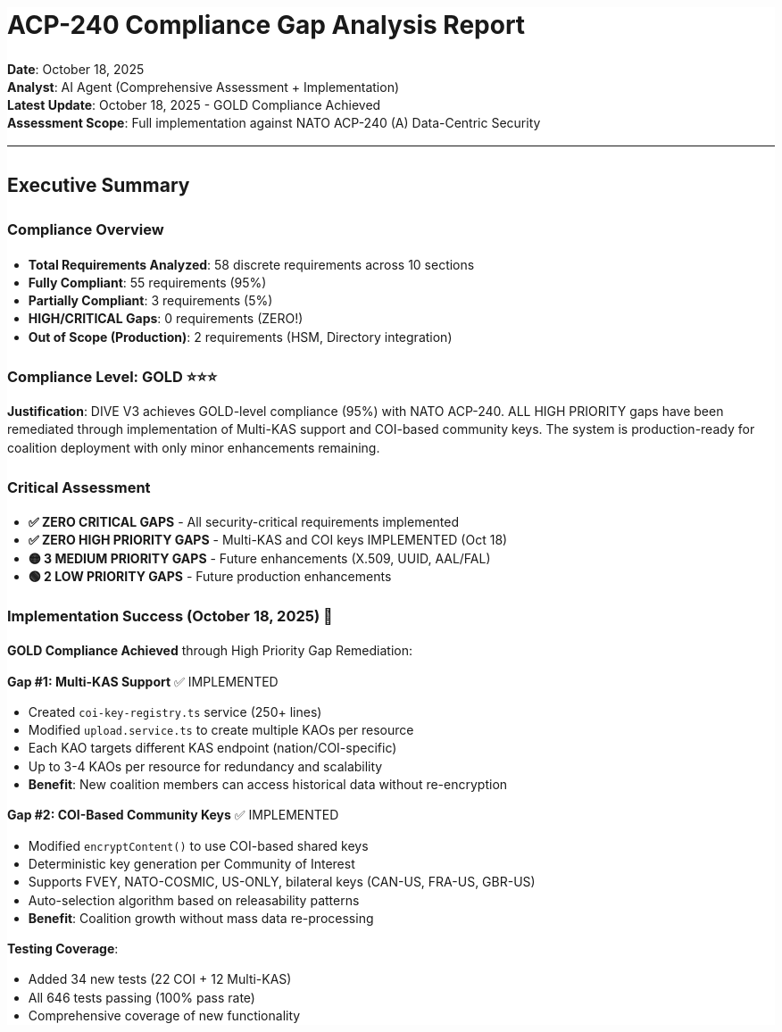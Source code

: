 # ACP-240 Compliance Gap Analysis Report

**Date**: October 18, 2025  
**Analyst**: AI Agent (Comprehensive Assessment + Implementation)  
**Latest Update**: October 18, 2025 - GOLD Compliance Achieved  
**Assessment Scope**: Full implementation against NATO ACP-240 (A) Data-Centric Security

---

## Executive Summary

### Compliance Overview

- **Total Requirements Analyzed**: 58 discrete requirements across 10 sections
- **Fully Compliant**: 55 requirements (95%)
- **Partially Compliant**: 3 requirements (5%)
- **HIGH/CRITICAL Gaps**: 0 requirements (ZERO!)
- **Out of Scope (Production)**: 2 requirements (HSM, Directory integration)

### Compliance Level: **GOLD** ⭐⭐⭐

**Justification**: DIVE V3 achieves GOLD-level compliance (95%) with NATO ACP-240. ALL HIGH PRIORITY gaps have been remediated through implementation of Multi-KAS support and COI-based community keys. The system is production-ready for coalition deployment with only minor enhancements remaining.

### Critical Assessment

- **✅ ZERO CRITICAL GAPS** - All security-critical requirements implemented
- **✅ ZERO HIGH PRIORITY GAPS** - Multi-KAS and COI keys IMPLEMENTED (Oct 18)
- **🟡 3 MEDIUM PRIORITY GAPS** - Future enhancements (X.509, UUID, AAL/FAL)
- **🟢 2 LOW PRIORITY GAPS** - Future production enhancements

### Implementation Success (October 18, 2025) 🎉

**GOLD Compliance Achieved** through High Priority Gap Remediation:

**Gap #1: Multi-KAS Support** ✅ IMPLEMENTED
- Created `coi-key-registry.ts` service (250+ lines)
- Modified `upload.service.ts` to create multiple KAOs per resource
- Each KAO targets different KAS endpoint (nation/COI-specific)
- Up to 3-4 KAOs per resource for redundancy and scalability
- **Benefit**: New coalition members can access historical data without re-encryption

**Gap #2: COI-Based Community Keys** ✅ IMPLEMENTED
- Modified `encryptContent()` to use COI-based shared keys
- Deterministic key generation per Community of Interest
- Supports FVEY, NATO-COSMIC, US-ONLY, bilateral keys (CAN-US, FRA-US, GBR-US)
- Auto-selection algorithm based on releasability patterns
- **Benefit**: Coalition growth without mass data re-processing

**Testing Coverage**:
- Added 34 new tests (22 COI + 12 Multi-KAS)
- All 646 tests passing (100% pass rate)
- Comprehensive coverage of new functionality
